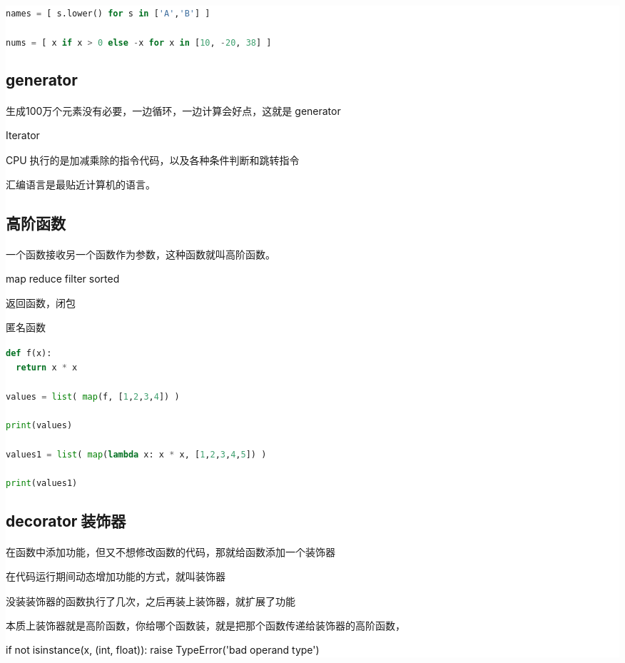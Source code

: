 ```py
names = [ s.lower() for s in ['A','B'] ] 

nums = [ x if x > 0 else -x for x in [10, -20, 38] ]

```

## generator

生成100万个元素没有必要，一边循环，一边计算会好点，这就是 generator

Iterator


CPU 执行的是加减乘除的指令代码，以及各种条件判断和跳转指令

汇编语言是最贴近计算机的语言。

## 高阶函数

一个函数接收另一个函数作为参数，这种函数就叫高阶函数。

map
reduce
filter
sorted

返回函数，闭包

匿名函数
```py
def f(x):
  return x * x

values = list( map(f, [1,2,3,4]) )

print(values)

values1 = list( map(lambda x: x * x, [1,2,3,4,5]) )

print(values1)
```

## decorator 装饰器
在函数中添加功能，但又不想修改函数的代码，那就给函数添加一个装饰器

在代码运行期间动态增加功能的方式，就叫装饰器

没装装饰器的函数执行了几次，之后再装上装饰器，就扩展了功能

本质上装饰器就是高阶函数，你给哪个函数装，就是把那个函数传递给装饰器的高阶函数，


if not isinstance(x, (int, float)):
        raise TypeError('bad operand type')
